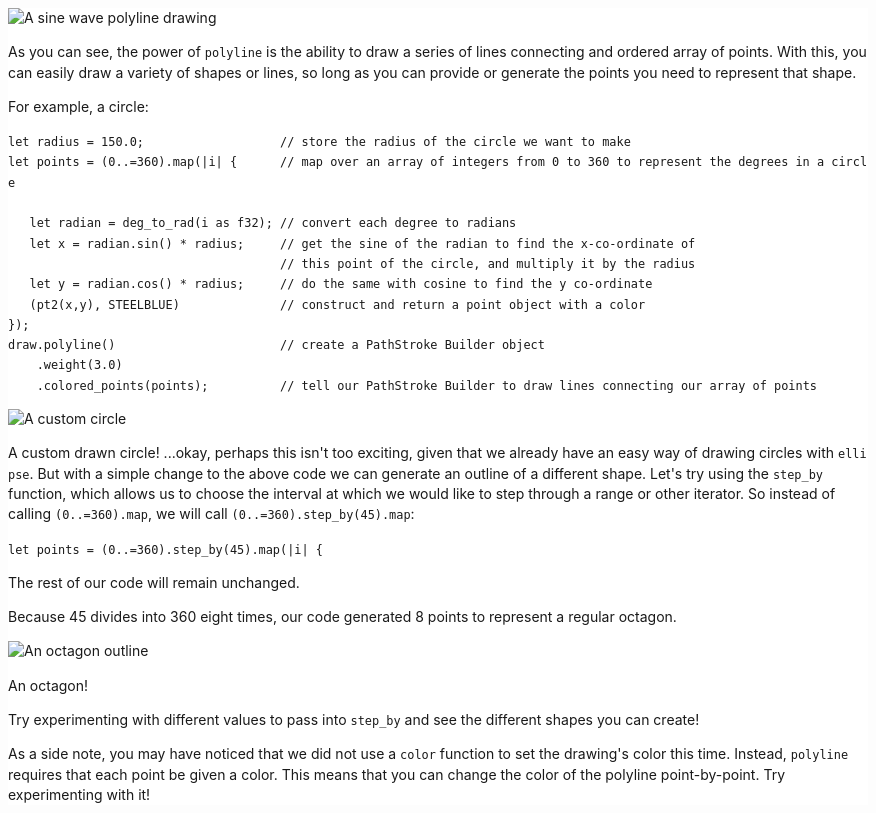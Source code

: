 ![A sine wave polyline drawing](./images/2d-simple-polyline.png)

As you can see, the power of `polyline` is the ability to draw a series of lines
connecting and ordered array of points.  With this, you can easily draw a
variety of shapes or lines, so long as you can provide or generate the points
you need to represent that shape.

For example, a circle:

```
let radius = 150.0;                   // store the radius of the circle we want to make
let points = (0..=360).map(|i| {      // map over an array of integers from 0 to 360 to represent the degrees in a circle

   let radian = deg_to_rad(i as f32); // convert each degree to radians
   let x = radian.sin() * radius;     // get the sine of the radian to find the x-co-ordinate of
                                      // this point of the circle, and multiply it by the radius
   let y = radian.cos() * radius;     // do the same with cosine to find the y co-ordinate
   (pt2(x,y), STEELBLUE)              // construct and return a point object with a color
});
draw.polyline()                       // create a PathStroke Builder object
    .weight(3.0)
    .colored_points(points);          // tell our PathStroke Builder to draw lines connecting our array of points
```
![A custom circle](./images/2d-custom-circle-outline.png)

A custom drawn circle! ...okay, perhaps this isn't too exciting, given that we
already have an easy way of drawing circles with `ellipse`.  But with a simple change to the above code we can generate an outline of a
different shape.  Let's try using the `step_by` function, which allows us to
choose the interval at which we would like to step through a range or other iterator.  So instead
of calling `(0..=360).map`, we will call `(0..=360).step_by(45).map`:

```
let points = (0..=360).step_by(45).map(|i| {
```

The rest of our code will remain unchanged.

Because 45 divides into 360 eight times, our code generated 8 points to represent a regular octagon.

![An octagon outline](./images/2d-complete-octogon-outline.png)

An octagon!

Try experimenting with different values to pass into `step_by` and see the
different shapes you can create!

As a side note, you may have noticed that we did not use a `color` function to set the drawing's
color this time.  Instead, `polyline` requires that each point be given a color.
This means that you can change the color of the polyline point-by-point.  Try
experimenting with it!
